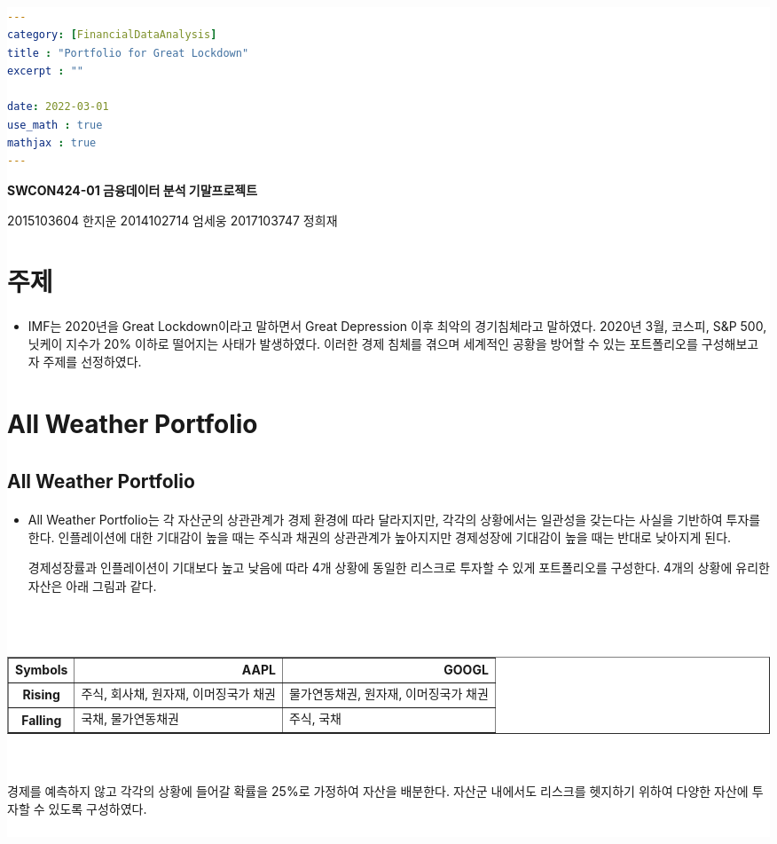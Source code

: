 ```yaml
---
category: [FinancialDataAnalysis]
title : "Portfolio for Great Lockdown"
excerpt : ""

date: 2022-03-01
use_math : true
mathjax : true
---
```

__SWCON424-01 금융데이터 분석 기말프로젝트__

2015103604 한지운 
2014102714 엄세웅
2017103747 정희재


# __주제__

+ IMF는 2020년을 Great Lockdown이라고 말하면서 Great Depression 이후 최악의 경기침체라고 말하였다. 2020년 3월, 코스피, S&P 500, 닛케이 지수가 20% 이하로 떨어지는 사태가 발생하였다. 이러한 경제 침체를 겪으며 세계적인 공황을 방어할 수 있는 포트폴리오를 구성해보고자 주제를 선정하였다.

# __All Weather Portfolio__

## __All Weather Portfolio__

+ All Weather Portfolio는 각 자산군의 상관관계가 경제 환경에 따라 달라지지만, 각각의 상황에서는 일관성을 갖는다는 사실을 기반하여 투자를 한다. 인플레이션에 대한 기대감이 높을 때는 주식과 채권의 상관관계가 높아지지만 경제성장에 기대감이 높을 때는 반대로 낮아지게 된다. 

    경제성장률과 인플레이션이 기대보다 높고 낮음에 따라 4개 상황에 동일한 리스크로 투자할 수 있게 포트폴리오를 구성한다. 4개의 상황에 유리한 자산은 아래 그림과 같다.
<br>
<br/>

<div>
<table border="1" class="dataframe">
  <thead>
    <tr style="text-align: right;">
      <th>Symbols</th>
      <th>AAPL</th>
      <th>GOOGL</th>
    </tr>
  </thead>
  <tbody>
    <tr>
      <th>Rising</th>
      <td>주식, 회사채, 원자재, 이머징국가 채권</td>
      <td>물가연동채권, 원자재, 이머징국가 채권</td>
    </tr>  
    <tr>
      <th>Falling</th>
      <td>국채, 물가연동채권</td>
      <td>주식, 국채</td>
  </tbody>
</table>
</div>
<br>
<br/>
     경제를 예측하지 않고 각각의 상황에 들어갈 확률을 25%로 가정하여 자산을 배분한다. 자산군 내에서도 리스크를 헷지하기 위하여 다양한 자산에 투자할 수 있도록 구성하였다.
<br>
<br/>
